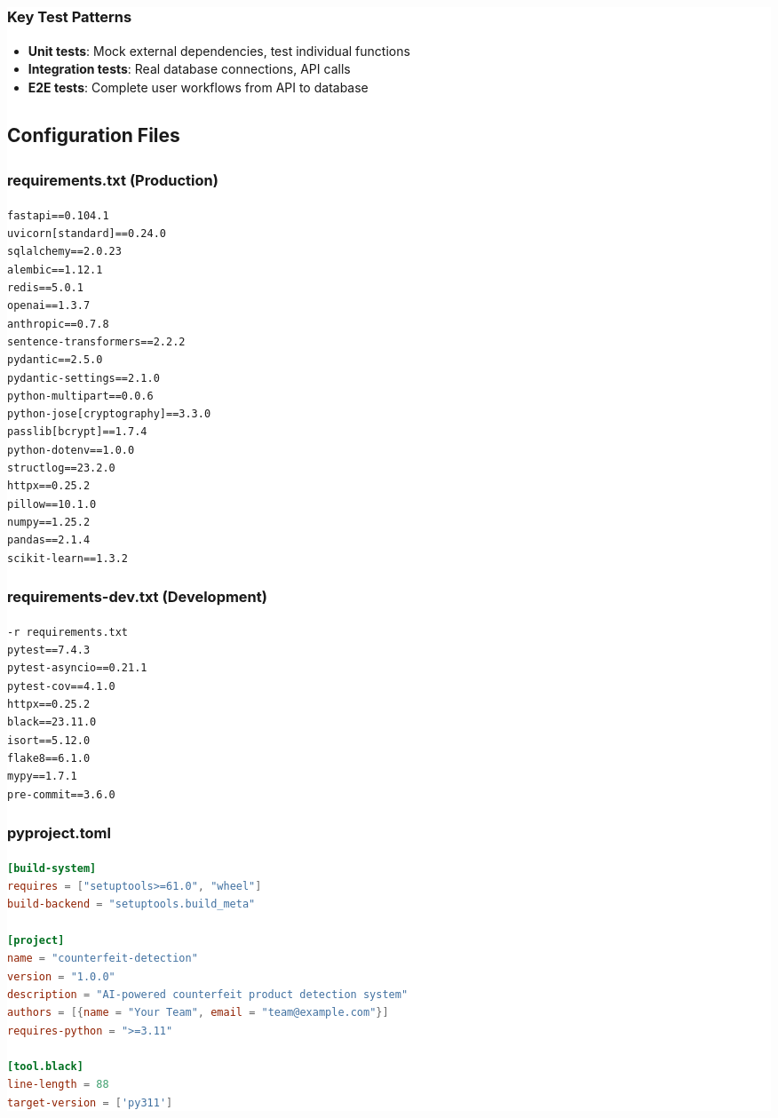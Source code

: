 ### Key Test Patterns
- **Unit tests**: Mock external dependencies, test individual functions
- **Integration tests**: Real database connections, API calls
- **E2E tests**: Complete user workflows from API to database

## Configuration Files

### requirements.txt (Production)
```
fastapi==0.104.1
uvicorn[standard]==0.24.0
sqlalchemy==2.0.23
alembic==1.12.1
redis==5.0.1
openai==1.3.7
anthropic==0.7.8
sentence-transformers==2.2.2
pydantic==2.5.0
pydantic-settings==2.1.0
python-multipart==0.0.6
python-jose[cryptography]==3.3.0
passlib[bcrypt]==1.7.4
python-dotenv==1.0.0
structlog==23.2.0
httpx==0.25.2
pillow==10.1.0
numpy==1.25.2
pandas==2.1.4
scikit-learn==1.3.2
```

### requirements-dev.txt (Development)
```
-r requirements.txt
pytest==7.4.3
pytest-asyncio==0.21.1
pytest-cov==4.1.0
httpx==0.25.2
black==23.11.0
isort==5.12.0
flake8==6.1.0
mypy==1.7.1
pre-commit==3.6.0
```

### pyproject.toml
```toml
[build-system]
requires = ["setuptools>=61.0", "wheel"]
build-backend = "setuptools.build_meta"

[project]
name = "counterfeit-detection"
version = "1.0.0"
description = "AI-powered counterfeit product detection system"
authors = [{name = "Your Team", email = "team@example.com"}]
requires-python = ">=3.11"

[tool.black]
line-length = 88
target-version = ['py311']

```